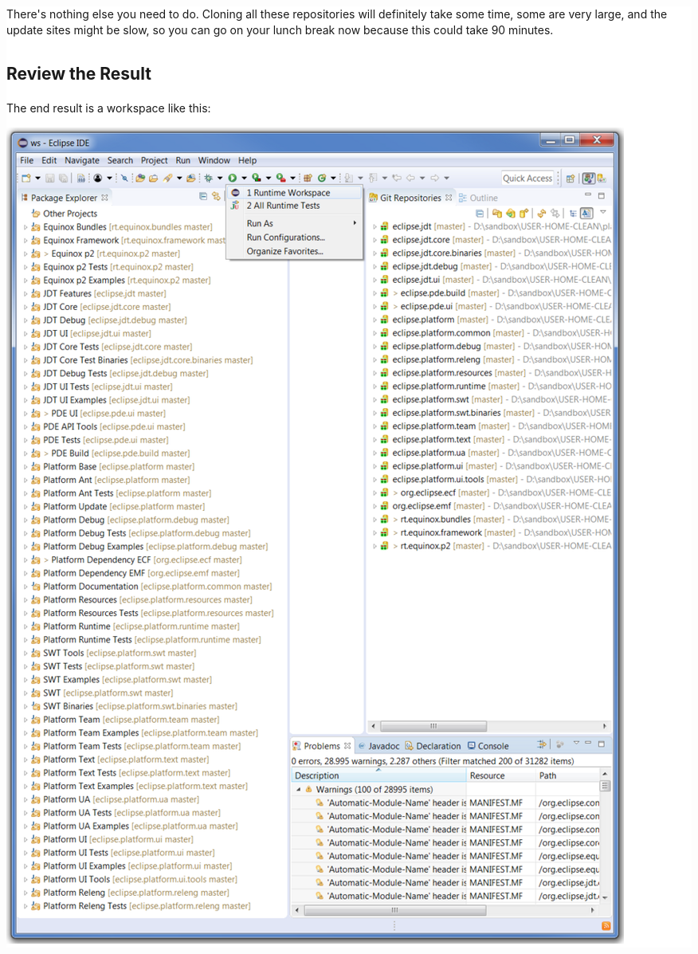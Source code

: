There's nothing else you need to do.
Cloning all these repositories will definitely take some time, some are very large, and the update sites might be slow, so you can go on your lunch break now because this could take 90 minutes.

## Review the Result

The end result is a workspace like this:

![Oomph Installer Advanced Platform SDK Workspace Result.png](images/Oomph_Installer_Advanced_Platform_SDK_Workspace_Result.png)
